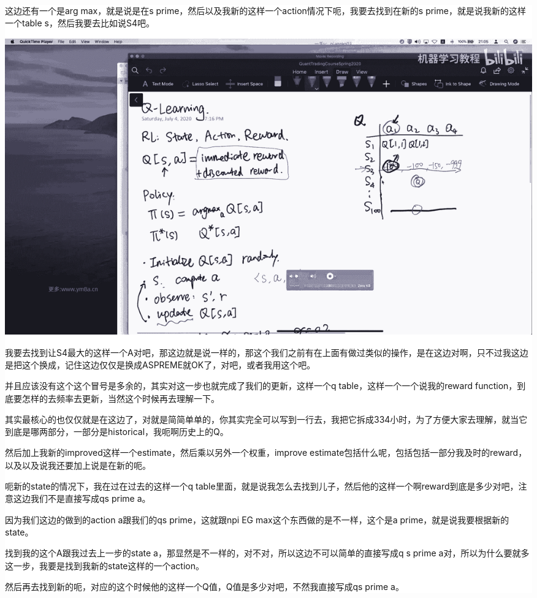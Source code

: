 这边还有一个是arg max，就是说是在s prime，然后以及我新的这样一个action情况下呃，我要去找到在新的s prime，就是说我新的这样一个table s，然后我要去比如说S4吧。



![](img/05473ff2318f58f3c23d1b6a53d2ebe8_72.png)

我要去找到让S4最大的这样一个A对吧，那这边就是说一样的，那这个我们之前有在上面有做过类似的操作，是在这边对啊，只不过我这边是把这个换成，记住这边仅仅是换成ASPREME就OK了，对吧，或者我用这个吧。

并且应该没有这个这个冒号是多余的，其实对这一步也就完成了我们的更新，这样一个q table，这样一个一个说我的reward function，到底要怎样的去频率去更新，当然这个时候再去理解一下。

其实最核心的也仅仅就是在这边了，对就是简简单单的，你其实完全可以写到一行去，我把它拆成334小时，为了方便大家去理解，就当它到底是哪两部分，一部分是historical，我呃啊历史上的Q。

然后加上我新的improved这样一个estimate，然后乘以另外一个权重，improve estimate包括什么呢，包括包括一部分我及时的reward，以及以及说我还要加上说是在新的呃。

呃新的state的情况下，我在过在过去的这样一个q table里面，就是说我怎么去找到儿子，然后他的这样一个啊reward到底是多少对吧，注意这边我们不是直接写成qs prime a。

因为我们这边的做到的action a跟我们的qs prime，这就跟npi EG max这个东西做的是不一样，这个是a prime，就是说我要根据新的state。

找到我的这个A跟我过去上一步的state a，那显然是不一样的，对不对，所以这边不可以简单的直接写成q s prime a对，所以为什么要就多这一步，我要是找到我新的state这样的一个action。

然后再去找到新的呃，对应的这个时候他的这样一个Q值，Q值是多少对吧，不然我直接写成qs prime a。


